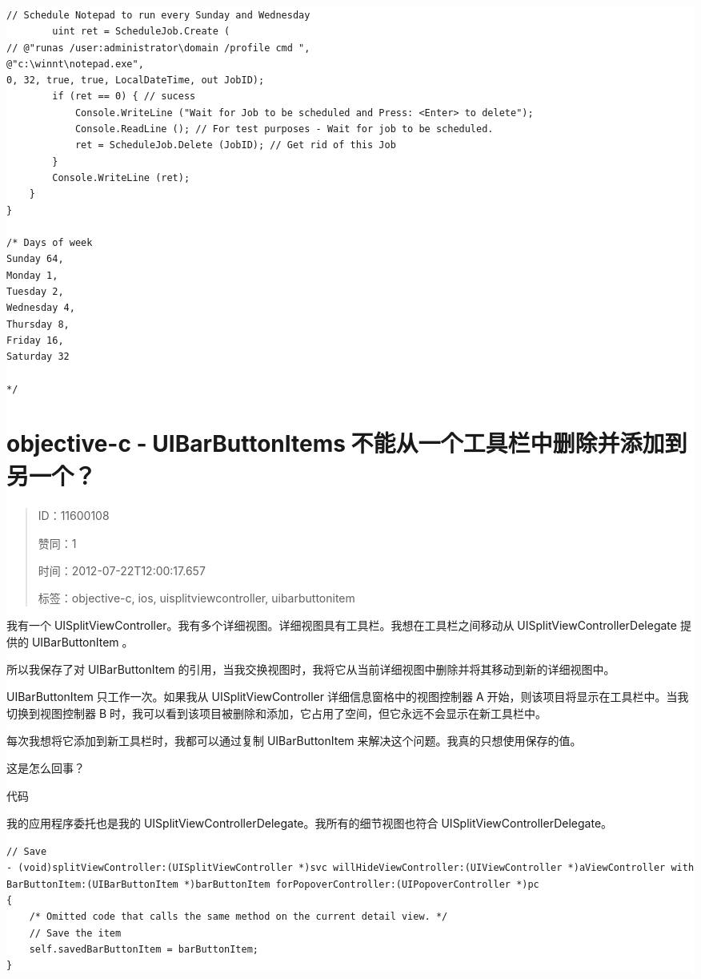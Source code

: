 ```
// Schedule Notepad to run every Sunday and Wednesday
        uint ret = ScheduleJob.Create (
// @"runas /user:administrator\domain /profile cmd ",
@"c:\winnt\notepad.exe",
0, 32, true, true, LocalDateTime, out JobID);
        if (ret == 0) { // sucess
            Console.WriteLine ("Wait for Job to be scheduled and Press: <Enter> to delete");
            Console.ReadLine (); // For test purposes - Wait for job to be scheduled.
            ret = ScheduleJob.Delete (JobID); // Get rid of this Job
        }
        Console.WriteLine (ret);
    }
}

/* Days of week
Sunday 64,
Monday 1,
Tuesday 2,
Wednesday 4,
Thursday 8,
Friday 16,
Saturday 32

*/ 
```

# objective-c - UIBarButtonItems 不能从一个工具栏中删除并添加到另一个？

> ID：11600108
> 
> 赞同：1
> 
> 时间：2012-07-22T12:00:17.657
> 
> 标签：objective-c, ios, uisplitviewcontroller, uibarbuttonitem

我有一个 UISplitViewController。我有多个详细视图。详细视图具有工具栏。我想在工具栏之间移动从 UISplitViewControllerDelegate 提供的 UIBarButtonItem 。

所以我保存了对 UIBarButtonItem 的引用，当我交换视图时，我将它从当前详细视图中删除并将其移动到新的详细视图中。

UIBarButtonItem 只工作一次。如果我从 UISplitViewController 详细信息窗格中的视图控制器 A 开始，则该项目将显示在工具栏中。当我切换到视图控制器 B 时，我可以看到该项目被删除和添加，它占用了空间，但它永远不会显示在新工具栏中。

每次我想将它添加到新工具栏时，我都可以通过复制 UIBarButtonItem 来解决这个问题。我真的只想使用保存的值。

这是怎么回事？

代码

我的应用程序委托也是我的 UISplitViewControllerDelegate。我所有的细节视图也符合 UISplitViewControllerDelegate。

```
// Save
- (void)splitViewController:(UISplitViewController *)svc willHideViewController:(UIViewController *)aViewController withBarButtonItem:(UIBarButtonItem *)barButtonItem forPopoverController:(UIPopoverController *)pc
{
    /* Omitted code that calls the same method on the current detail view. */
    // Save the item
    self.savedBarButtonItem = barButtonItem;
} 
```

